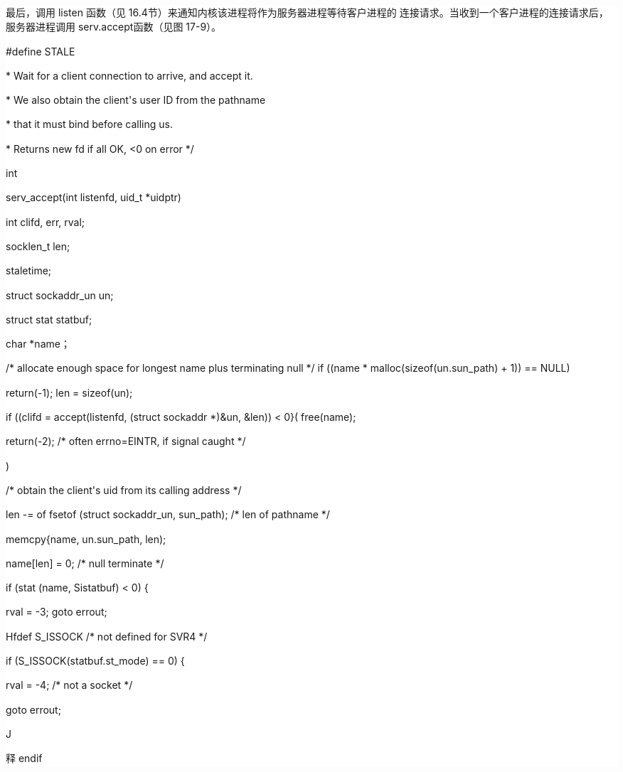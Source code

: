 最后，调用 listen 函数（见 16.4节）来通知内核该进程将作为服务器进程等待客户进程的 连接请求。当收到一个客户进程的连接请求后，服务器进程调用 serv.accept函数（见图 17-9）。

\#define STALE



\*    Wait for a client connection to arrive, and accept it.

\*    We also obtain the client's user ID from the pathname

\*    that it must bind before calling us.

\*    Returns new fd if all OK, <0 on error */

int

serv_accept(int listenfd, uid_t *uidptr)

int    clifd, err, rval;

socklen_t    len;

staletime;

struct    sockaddr_un un;

struct    stat    statbuf;

char    *name；

/* allocate enough space for longest name plus terminating null */ if ((name * malloc(sizeof(un.sun_path) + 1)) == NULL)

return(-1); len = sizeof(un);

if ((clifd = accept(listenfd, (struct sockaddr *)&un, &len)) < 0}( free(name);

return(-2);    /* often errno=EINTR, if signal caught */

)

/* obtain the client's uid from its calling address */

len -= of fsetof (struct sockaddr_un, sun_path); /* len of pathname */

memcpy{name, un.sun_path, len);

name[len] = 0;    /* null terminate */

if (stat (name, Sistatbuf) < 0) {

rval = -3; goto errout;

Hfdef S_ISSOCK    /* not defined for SVR4 */

if (S_ISSOCK(statbuf.st_mode) == 0) {

rval = -4;    /* not a socket */

goto errout;

J

释 endif

